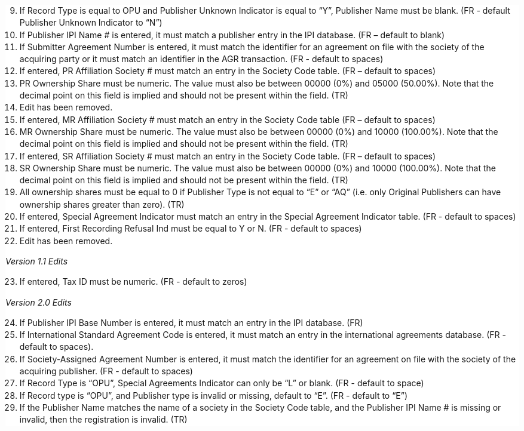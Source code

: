
9. If Record Type is equal to OPU and Publisher Unknown Indicator is equal to “Y”, Publisher Name must be
   blank. (FR - default Publisher Unknown Indicator to “N”)
10. If Publisher IPI Name # is entered, it must match a publisher entry in the IPI database. (FR – default to
    blank)
11. If Submitter Agreement Number is entered, it must match the identifier for an agreement on file with
    the society of the acquiring party or it must match an identifier in the AGR transaction. (FR - default to
    spaces)
12. If entered, PR Affiliation Society # must match an entry in the Society Code table. (FR – default to spaces)
13. PR Ownership Share must be numeric. The value must also be between 00000 (0%) and 05000 (50.00%).
    Note that the decimal point on this field is implied and should not be present within the field. (TR)
14. Edit has been removed.
15. If entered, MR Affiliation Society # must match an entry in the Society Code table (FR – default to spaces)
16. MR Ownership Share must be numeric. The value must also be between 00000 (0%) and 10000
    (100.00%). Note that the decimal point on this field is implied and should not be present within the field.
    (TR)
17. If entered, SR Affiliation Society # must match an entry in the Society Code table. (FR – default to spaces)
18. SR Ownership Share must be numeric. The value must also be between 00000 (0%) and 10000 (100.00%).
    Note that the decimal point on this field is implied and should not be present within the field. (TR)
19. All ownership shares must be equal to 0 if Publisher Type is not equal to “E” or “AQ” (i.e. only Original
    Publishers can have ownership shares greater than zero). (TR)
20. If entered, Special Agreement Indicator must match an entry in the Special Agreement Indicator table.
    (FR - default to spaces)
21. If entered, First Recording Refusal Ind must be equal to Y or N. (FR - default to spaces)
22. Edit has been removed.

_Version 1.1 Edits_

23. If entered, Tax ID must be numeric. (FR - default to zeros)

_Version 2.0 Edits_

24. If Publisher IPI Base Number is entered, it must match an entry in the IPI database. (FR)
25. If International Standard Agreement Code is entered, it must match an entry in the international
    agreements database. (FR - default to spaces).
26. If Society-Assigned Agreement Number is entered, it must match the identifier for an agreement on file
    with the society of the acquiring publisher. (FR - default to spaces)
27. If Record Type is “OPU”, Special Agreements Indicator can only be “L” or blank. (FR - default to space)
28. If Record type is “OPU”, and Publisher type is invalid or missing, default to “E”. (FR - default to “E”)
29. If the Publisher Name matches the name of a society in the Society Code table, and the Publisher IPI
    Name # is missing or invalid, then the registration is invalid. (TR)
